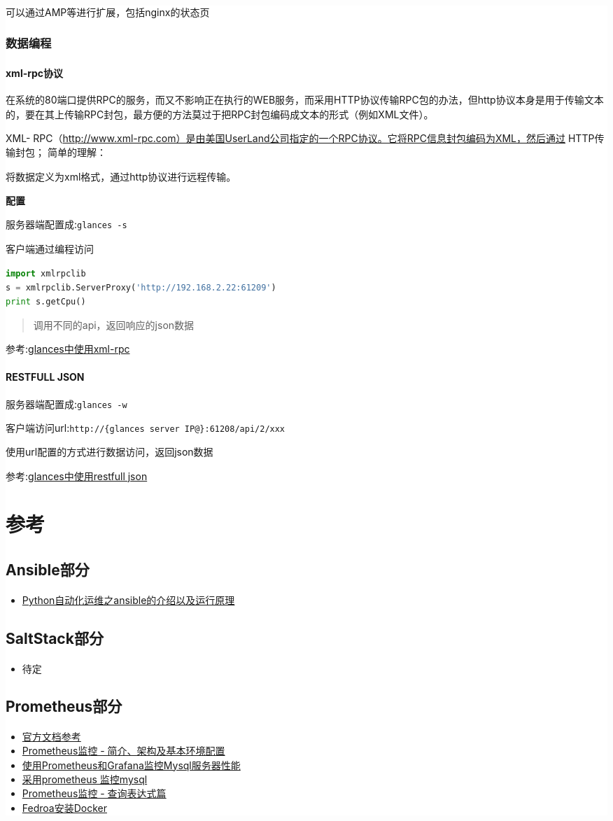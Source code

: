 可以通过AMP等进行扩展，包括nginx的状态页

### 数据编程

#### xml-rpc协议

在系统的80端口提供RPC的服务，而又不影响正在执行的WEB服务，而采用HTTP协议传输RPC包的办法，但http协议本身是用于传输文本的，要在其上传输RPC封包，最方便的方法莫过于把RPC封包编码成文本的形式（例如XML文件）。

XML- RPC（http://www.xml-rpc.com）是由美国UserLand公司指定的一个RPC协议。它将RPC信息封包编码为XML，然后通过 HTTP传输封包；
简单的理解：

 将数据定义为xml格式，通过http协议进行远程传输。

**配置**

服务器端配置成:`glances -s`

客户端通过编程访问

```python
import xmlrpclib
s = xmlrpclib.ServerProxy('http://192.168.2.22:61209')
print s.getCpu()
```

> 调用不同的api，返回响应的json数据

参考:[glances中使用xml-rpc](https://github.com/nicolargo/glances/wiki/The-Glances-2.x-API-How-to)

#### 	RESTFULL JSON 

服务器端配置成:`glances -w`

客户端访问url:`http://{glances server IP@}:61208/api/2/xxx`

使用url配置的方式进行数据访问，返回json数据

参考:[glances中使用restfull json](https://github.com/nicolargo/glances/wiki/The-Glances-RESTFULL-JSON-API)

# 参考

## Ansible部分

- [Python自动化运维之ansible的介绍以及运行原理](http://www.toutiao.com/a6363987359403344130/)

## SaltStack部分

- 待定

## Prometheus部分

- [官方文档参考](https://prometheus.io/docs/querying/basics/)
- [Prometheus监控 - 简介、架构及基本环境配置](http://blog.csdn.net/y_xiao_/article/details/50816248)
- [使用Prometheus和Grafana监控Mysql服务器性能](http://www.tuicool.com/articles/fiYZriE)
- [采用prometheus 监控mysql](http://www.cnblogs.com/hf-cherish/p/6016374.html)
- [Prometheus监控 - 查询表达式篇](http://blog.csdn.net/y_xiao_/article/details/50820225)
- [Fedroa安装Docker](https://docs.docker.com/engine/installation/linux/fedora/)
